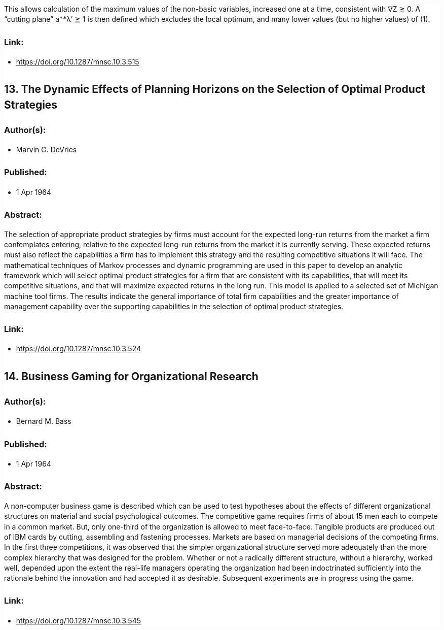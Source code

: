 This allows calculation of the maximum values of the non-basic variables, increased one at a time, consistent with ∇Z ≧ 0. A “cutting plane” a**λ′ ≧ 1 is then defined which excludes the local optimum, and many lower values (but no higher values) of (1).
### Link:
- https://doi.org/10.1287/mnsc.10.3.515

## 13. The Dynamic Effects of Planning Horizons on the Selection of Optimal Product Strategies
### Author(s):
- Marvin G. DeVries
### Published:
- 1 Apr 1964
### Abstract:
The selection of appropriate product strategies by firms must account for the expected long-run returns from the market a firm contemplates entering, relative to the expected long-run returns from the market it is currently serving. These expected returns must also reflect the capabilities a firm has to implement this strategy and the resulting competitive situations it will face. The mathematical techniques of Markov processes and dynamic programming are used in this paper to develop an analytic framework which will select optimal product strategies for a firm that are consistent with its capabilities, that will meet its competitive situations, and that will maximize expected returns in the long run. This model is applied to a selected set of Michigan machine tool firms. The results indicate the general importance of total firm capabilities and the greater importance of management capability over the supporting capabilities in the selection of optimal product strategies.
### Link:
- https://doi.org/10.1287/mnsc.10.3.524

## 14. Business Gaming for Organizational Research
### Author(s):
- Bernard M. Bass
### Published:
- 1 Apr 1964
### Abstract:
A non-computer business game is described which can be used to test hypotheses about the effects of different organizational structures on material and social psychological outcomes. The competitive game requires firms of about 15 men each to compete in a common market. But, only one-third of the organization is allowed to meet face-to-face. Tangible products are produced out of IBM cards by cutting, assembling and fastening processes. Markets are based on managerial decisions of the competing firms. In the first three competitions, it was observed that the simpler organizational structure served more adequately than the more complex hierarchy that was designed for the problem. Whether or not a radically different structure, without a hierarchy, worked well, depended upon the extent the real-life managers operating the organization had been indoctrinated sufficiently into the rationale behind the innovation and had accepted it as desirable. Subsequent experiments are in progress using the game.
### Link:
- https://doi.org/10.1287/mnsc.10.3.545
